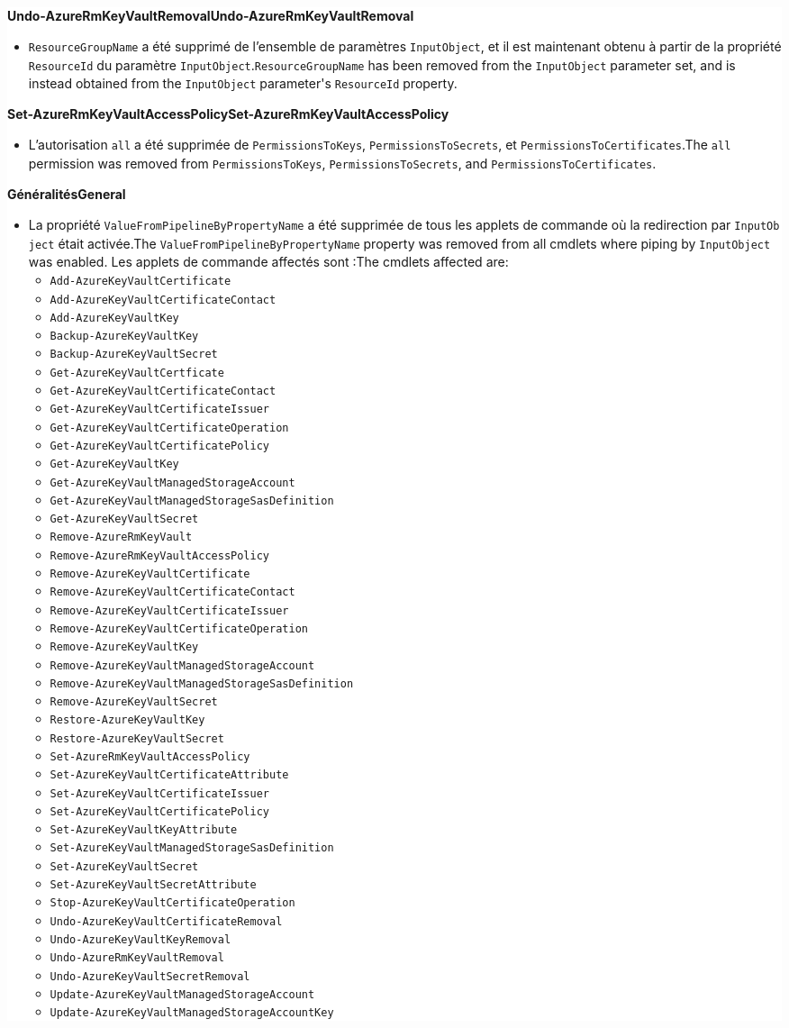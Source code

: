 <span data-ttu-id="ee8f5-221">**Undo-AzureRmKeyVaultRemoval**</span><span class="sxs-lookup"><span data-stu-id="ee8f5-221">**Undo-AzureRmKeyVaultRemoval**</span></span>
- <span data-ttu-id="ee8f5-222">`ResourceGroupName` a été supprimé de l’ensemble de paramètres `InputObject`, et il est maintenant obtenu à partir de la propriété `ResourceId` du paramètre `InputObject`.</span><span class="sxs-lookup"><span data-stu-id="ee8f5-222">`ResourceGroupName` has been removed from the `InputObject` parameter set, and is instead obtained from the `InputObject` parameter's `ResourceId` property.</span></span>

<span data-ttu-id="ee8f5-223">**Set-AzureRmKeyVaultAccessPolicy**</span><span class="sxs-lookup"><span data-stu-id="ee8f5-223">**Set-AzureRmKeyVaultAccessPolicy**</span></span>
- <span data-ttu-id="ee8f5-224">L’autorisation `all` a été supprimée de `PermissionsToKeys`, `PermissionsToSecrets`, et `PermissionsToCertificates`.</span><span class="sxs-lookup"><span data-stu-id="ee8f5-224">The `all` permission was removed from `PermissionsToKeys`, `PermissionsToSecrets`, and `PermissionsToCertificates`.</span></span>

<span data-ttu-id="ee8f5-225">**Généralités**</span><span class="sxs-lookup"><span data-stu-id="ee8f5-225">**General**</span></span>
- <span data-ttu-id="ee8f5-226">La propriété `ValueFromPipelineByPropertyName` a été supprimée de tous les applets de commande où la redirection par `InputObject` était activée.</span><span class="sxs-lookup"><span data-stu-id="ee8f5-226">The `ValueFromPipelineByPropertyName` property was removed from all cmdlets where piping by `InputObject` was enabled.</span></span>  <span data-ttu-id="ee8f5-227">Les applets de commande affectés sont :</span><span class="sxs-lookup"><span data-stu-id="ee8f5-227">The cmdlets affected are:</span></span>
    - `Add-AzureKeyVaultCertificate`
    - `Add-AzureKeyVaultCertificateContact`
    - `Add-AzureKeyVaultKey`
    - `Backup-AzureKeyVaultKey`
    - `Backup-AzureKeyVaultSecret`
    - `Get-AzureKeyVaultCertficate`
    - `Get-AzureKeyVaultCertificateContact`
    - `Get-AzureKeyVaultCertificateIssuer`
    - `Get-AzureKeyVaultCertificateOperation`
    - `Get-AzureKeyVaultCertificatePolicy`
    - `Get-AzureKeyVaultKey`
    - `Get-AzureKeyVaultManagedStorageAccount`
    - `Get-AzureKeyVaultManagedStorageSasDefinition`
    - `Get-AzureKeyVaultSecret`
    - `Remove-AzureRmKeyVault`
    - `Remove-AzureRmKeyVaultAccessPolicy`
    - `Remove-AzureKeyVaultCertificate`
    - `Remove-AzureKeyVaultCertificateContact`
    - `Remove-AzureKeyVaultCertificateIssuer`
    - `Remove-AzureKeyVaultCertificateOperation`
    - `Remove-AzureKeyVaultKey`
    - `Remove-AzureKeyVaultManagedStorageAccount`
    - `Remove-AzureKeyVaultManagedStorageSasDefinition`
    - `Remove-AzureKeyVaultSecret`
    - `Restore-AzureKeyVaultKey`
    - `Restore-AzureKeyVaultSecret`
    - `Set-AzureRmKeyVaultAccessPolicy`
    - `Set-AzureKeyVaultCertificateAttribute`
    - `Set-AzureKeyVaultCertificateIssuer`
    - `Set-AzureKeyVaultCertificatePolicy`
    - `Set-AzureKeyVaultKeyAttribute`
    - `Set-AzureKeyVaultManagedStorageSasDefinition`
    - `Set-AzureKeyVaultSecret`
    - `Set-AzureKeyVaultSecretAttribute`
    - `Stop-AzureKeyVaultCertificateOperation`
    - `Undo-AzureKeyVaultCertificateRemoval`
    - `Undo-AzureKeyVaultKeyRemoval`
    - `Undo-AzureRmKeyVaultRemoval`
    - `Undo-AzureKeyVaultSecretRemoval`
    - `Update-AzureKeyVaultManagedStorageAccount`
    - `Update-AzureKeyVaultManagedStorageAccountKey`
